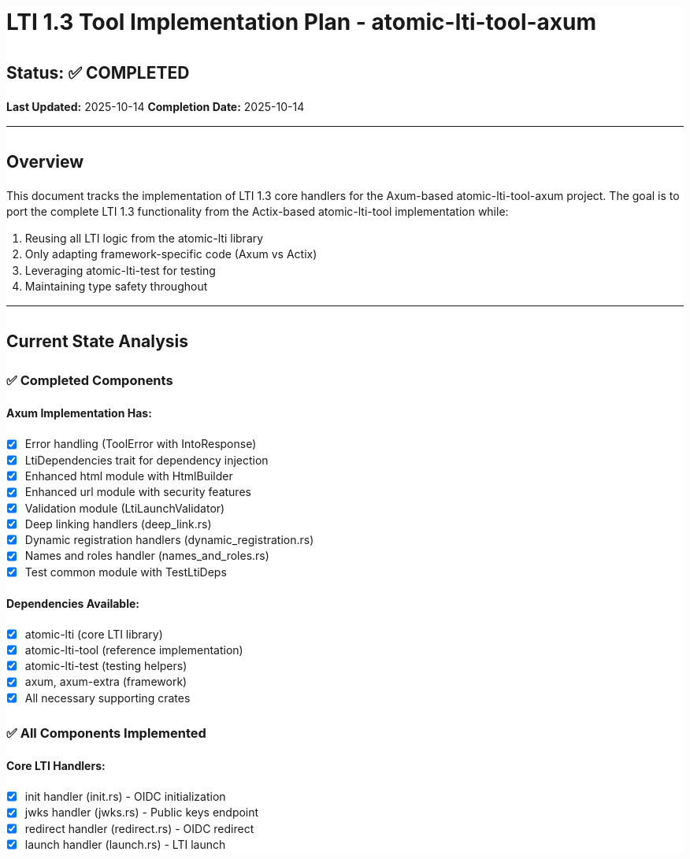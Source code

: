 # LTI 1.3 Tool Implementation Plan - atomic-lti-tool-axum

## Status: ✅ COMPLETED
**Last Updated:** 2025-10-14
**Completion Date:** 2025-10-14

---

## Overview

This document tracks the implementation of LTI 1.3 core handlers for the Axum-based atomic-lti-tool-axum project. The goal is to port the complete LTI 1.3 functionality from the Actix-based atomic-lti-tool implementation while:

1. Reusing all LTI logic from the atomic-lti library
2. Only adapting framework-specific code (Axum vs Actix)
3. Leveraging atomic-lti-test for testing
4. Maintaining type safety throughout

---

## Current State Analysis

### ✅ Completed Components

#### Axum Implementation Has:
- [x] Error handling (ToolError with IntoResponse)
- [x] LtiDependencies trait for dependency injection
- [x] Enhanced html module with HtmlBuilder
- [x] Enhanced url module with security features
- [x] Validation module (LtiLaunchValidator)
- [x] Deep linking handlers (deep_link.rs)
- [x] Dynamic registration handlers (dynamic_registration.rs)
- [x] Names and roles handler (names_and_roles.rs)
- [x] Test common module with TestLtiDeps

#### Dependencies Available:
- [x] atomic-lti (core LTI library)
- [x] atomic-lti-tool (reference implementation)
- [x] atomic-lti-test (testing helpers)
- [x] axum, axum-extra (framework)
- [x] All necessary supporting crates

### ✅ All Components Implemented

#### Core LTI Handlers:
- [x] init handler (init.rs) - OIDC initialization
- [x] jwks handler (jwks.rs) - Public keys endpoint
- [x] redirect handler (redirect.rs) - OIDC redirect
- [x] launch handler (launch.rs) - LTI launch
